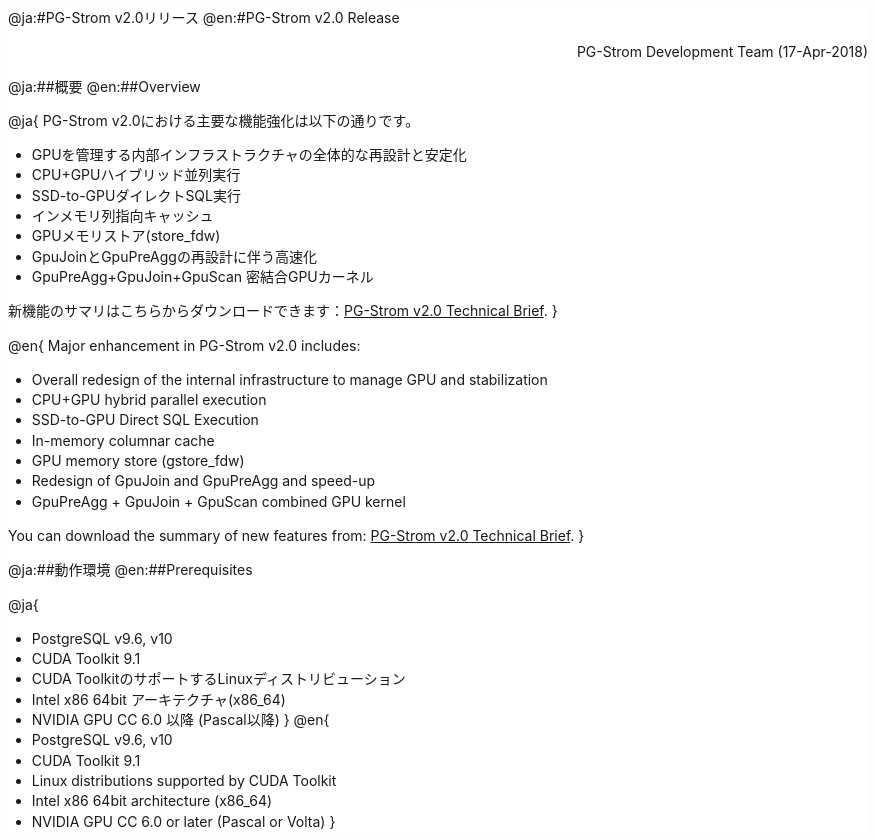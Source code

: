 @ja:#PG-Strom v2.0リリース
@en:#PG-Strom v2.0 Release

<div style="text-align: right;">PG-Strom Development Team (17-Apr-2018)</div>

@ja:##概要
@en:##Overview

@ja{
PG-Strom v2.0における主要な機能強化は以下の通りです。

- GPUを管理する内部インフラストラクチャの全体的な再設計と安定化
- CPU+GPUハイブリッド並列実行
- SSD-to-GPUダイレクトSQL実行
- インメモリ列指向キャッシュ
- GPUメモリストア(store_fdw)
- GpuJoinとGpuPreAggの再設計に伴う高速化
- GpuPreAgg+GpuJoin+GpuScan 密結合GPUカーネル

新機能のサマリはこちらからダウンロードできます：[PG-Strom v2.0 Technical Brief](./blob/20180417_PGStrom_v2.0_TechBrief.pdf).
}

@en{
Major enhancement in PG-Strom v2.0 includes:

- Overall redesign of the internal infrastructure to manage GPU and stabilization
- CPU+GPU hybrid parallel execution
- SSD-to-GPU Direct SQL Execution
- In-memory columnar cache
- GPU memory store (gstore_fdw)
- Redesign of GpuJoin and GpuPreAgg and speed-up
- GpuPreAgg + GpuJoin + GpuScan combined GPU kernel

You can download the summary of new features from: [PG-Strom v2.0 Technical Brief](./blob/20180417_PGStrom_v2.0_TechBrief.pdf).
}

@ja:##動作環境
@en:##Prerequisites

@ja{
- PostgreSQL v9.6, v10
- CUDA Toolkit 9.1
- CUDA ToolkitのサポートするLinuxディストリビューション
- Intel x86 64bit アーキテクチャ(x86_64)
- NVIDIA GPU CC 6.0 以降 (Pascal以降)
}
@en{
- PostgreSQL v9.6, v10
- CUDA Toolkit 9.1
- Linux distributions supported by CUDA Toolkit
- Intel x86 64bit architecture (x86_64)
- NVIDIA GPU CC 6.0 or later (Pascal or Volta)
}
